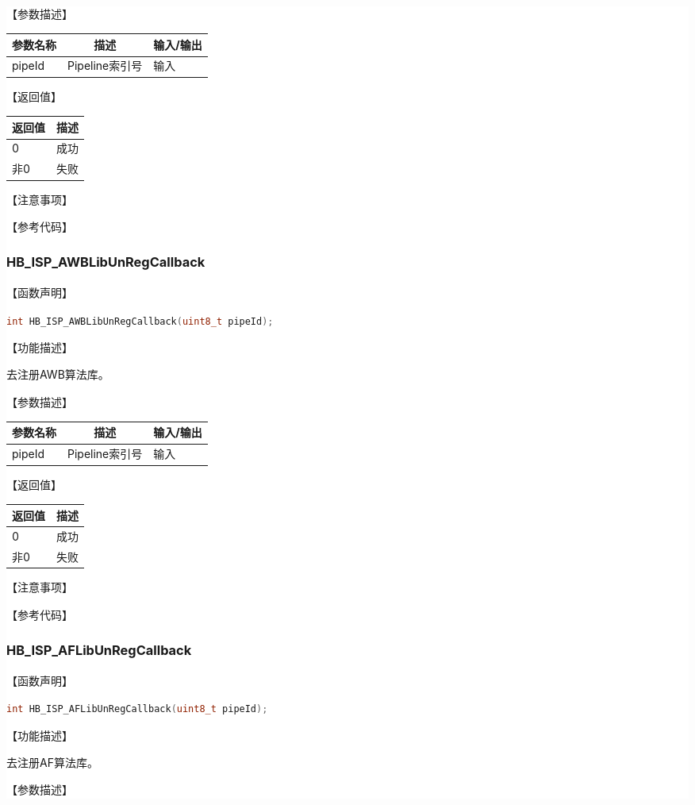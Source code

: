 【参数描述】

| 参数名称 | 描述           | 输入/输出 |
|----------|----------------|-----------|
| pipeId   | Pipeline索引号 | 输入      |

【返回值】

| 返回值 | 描述 |
|--------|------|
| 0      | 成功 |
| 非0    | 失败 |

【注意事项】

【参考代码】

### HB_ISP_AWBLibUnRegCallback

【函数声明】
```c
int HB_ISP_AWBLibUnRegCallback(uint8_t pipeId);
```
【功能描述】

去注册AWB算法库。

【参数描述】

| 参数名称 | 描述           | 输入/输出 |
|----------|----------------|-----------|
| pipeId   | Pipeline索引号 | 输入      |

【返回值】

| 返回值 | 描述 |
|--------|------|
| 0      | 成功 |
| 非0    | 失败 |

【注意事项】

【参考代码】

### HB_ISP_AFLibUnRegCallback

【函数声明】
```c
int HB_ISP_AFLibUnRegCallback(uint8_t pipeId);
```
【功能描述】

去注册AF算法库。

【参数描述】

